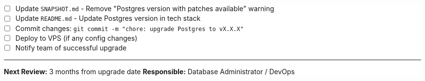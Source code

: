 - [ ] Update `SNAPSHOT.md` - Remove "Postgres version with patches available" warning
- [ ] Update `README.md` - Update Postgres version in tech stack
- [ ] Commit changes: `git commit -m "chore: upgrade Postgres to vX.X.X"`
- [ ] Deploy to VPS (if any config changes)
- [ ] Notify team of successful upgrade

---

**Next Review:** 3 months from upgrade date
**Responsible:** Database Administrator / DevOps
